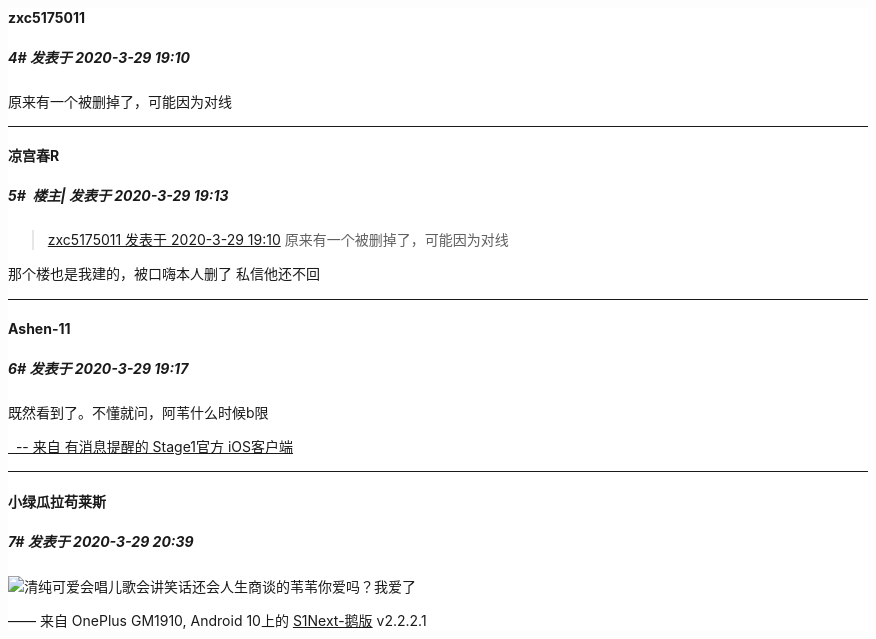 ####  zxc5175011  
##### 4#       发表于 2020-3-29 19:10




原来有一个被删掉了，可能因为对线







-----

####  凉宫春R  
##### 5#         楼主| 发表于 2020-3-29 19:13



<blockquote><a href="httphttps://bbs.saraba1st.com/2b/forum.php?mod=redirect&amp;goto=findpost&amp;pid=46915384&amp;ptid=1921517" target="_blank">zxc5175011 发表于 2020-3-29 19:10</a>
原来有一个被删掉了，可能因为对线</blockquote>
那个楼也是我建的，被口嗨本人删了
私信他还不回







-----

####  Ashen-11  
##### 6#       发表于 2020-3-29 19:17




既然看到了。不懂就问，阿苇什么时候b限

[  -- 来自 有消息提醒的 Stage1官方 iOS客户端](https://itunes.apple.com/fi/app/saraba1st/id1221237470?mt=8)







-----

####  小绿瓜拉苟莱斯  
##### 7#       发表于 2020-3-29 20:39



<img src="https://static.saraba1st.com/image/smiley/face2017/074.png" referrerpolicy="no-referrer">清纯可爱会唱儿歌会讲笑话还会人生商谈的苇苇你爱吗？我爱了

—— 来自 OnePlus GM1910, Android 10上的 [S1Next-鹅版](https://github.com/ykrank/S1-Next/releases) v2.2.2.1






